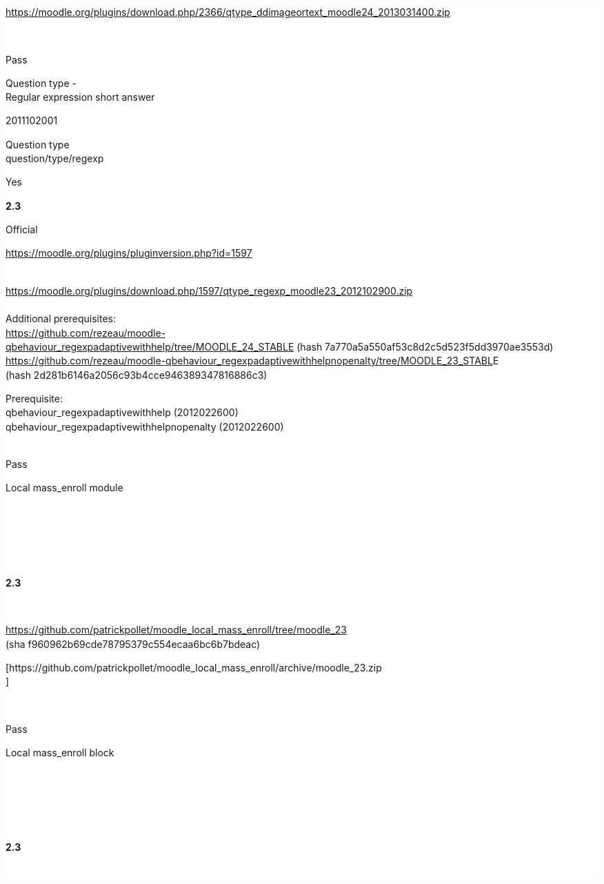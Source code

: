 <td><p><a href="https://moodle.org/plugins/download.php/2366/qtype_ddimageortext_moodle24_2013031400.zip" class="uri">https://moodle.org/plugins/download.php/2366/qtype_ddimageortext_moodle24_2013031400.zip</a></p></td>
<td><p> </p></td>
<td><p>Pass</p></td>
</tr>
<tr class="even">
<td><p>Question type -<br />
Regular expression short answer<br />
</p></td>
<td><p>2011102001</p></td>
<td><p>Question type<br />
question/type/regexp<br />
</p></td>
<td><p>Yes</p></td>
<td><p><strong>2.3</strong></p></td>
<td><p>Official</p></td>
<td><p><a href="https://moodle.org/plugins/pluginversion.php?id=1597" class="uri">https://moodle.org/plugins/pluginversion.php?id=1597</a><br />
<br />
</p></td>
<td><p><a href="https://moodle.org/plugins/download.php/1597/qtype_regexp_moodle23_2012102900.zip" class="uri">https://moodle.org/plugins/download.php/1597/qtype_regexp_moodle23_2012102900.zip</a><br />
<br />
Additional prerequisites:<br />
<a href="https://github.com/rezeau/moodle-qbehaviour_regexpadaptivewithhelp/tree/MOODLE_24_STABLE" class="uri">https://github.com/rezeau/moodle-qbehaviour_regexpadaptivewithhelp/tree/MOODLE_24_STABLE</a> (hash 7a770a5a550af53c8d2c5d523f5dd3970ae3553d)<br />
<a href="https://github.com/rezeau/moodle-qbehaviour_regexpadaptivewithhelpnopenalty/tree/MOODLE_23_STABL" class="uri">https://github.com/rezeau/moodle-qbehaviour_regexpadaptivewithhelpnopenalty/tree/MOODLE_23_STABL</a>E (hash 2d281b6146a2056c93b4cce946389347816886c3)</p></td>
<td><p>Prerequisite:<br />
qbehaviour_regexpadaptivewithhelp (2012022600)<br />
qbehaviour_regexpadaptivewithhelpnopenalty (2012022600)<br />
 <br />
</p></td>
<td><p>Pass</p></td>
</tr>
<tr class="odd">
<td><p>Local mass_enroll module</p></td>
<td><p> </p></td>
<td><p> </p></td>
<td><p> </p></td>
<td><p><strong>2.3</strong></p></td>
<td><p> </p></td>
<td><p><a href="https://github.com/patrickpollet/moodle_local_mass_enroll/tree/moodle_23" class="uri">https://github.com/patrickpollet/moodle_local_mass_enroll/tree/moodle_23</a> (sha f960962b69cde78795379c554ecaa6bc6b7bdeac)<br />
</p></td>
<td><p>[https://github.com/patrickpollet/moodle_local_mass_enroll/archive/moodle_23.zip<br />
]</p></td>
<td><p> </p></td>
<td><p>Pass</p></td>
</tr>
<tr class="even">
<td><p>Local mass_enroll block<br />
</p></td>
<td><p> </p></td>
<td><p> </p></td>
<td><p> </p></td>
<td><p><strong>2.3</strong></p></td>
<td><p> </p></td>